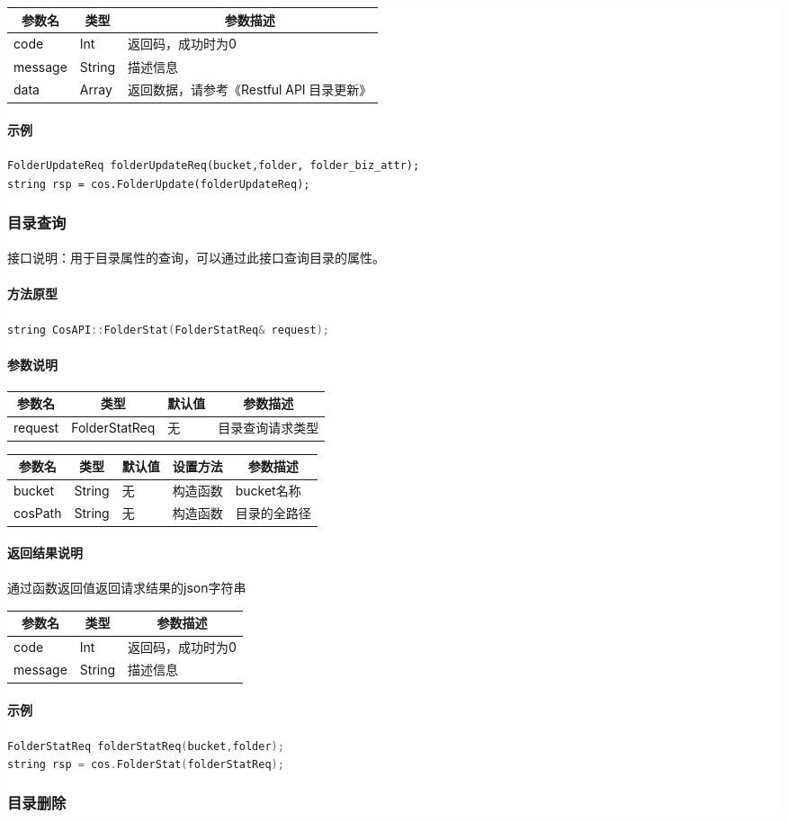 | **参数名** | **类型** | **参数描述**                   |
| ------- | ------ | -------------------------- |
| code    | Int    | 返回码，成功时为0                  |
| message | String | 描述信息                       |
| data    | Array  | 返回数据，请参考《Restful API 目录更新》 |

#### 示例

``` 
FolderUpdateReq folderUpdateReq(bucket,folder, folder_biz_attr);
string rsp = cos.FolderUpdate(folderUpdateReq);
```

### 目录查询

接口说明：用于目录属性的查询，可以通过此接口查询目录的属性。

#### 方法原型

``` c++
string CosAPI::FolderStat(FolderStatReq& request);
```

#### 参数说明

| **参数名** | **类型**        | **默认值** | **参数描述** |
| ------- | ------------- | ------- | -------- |
| request | FolderStatReq | 无       | 目录查询请求类型 |

| **参数名** | **类型** | **默认值** | **设置方法** | **参数描述** |
| ------- | ------ | ------- | -------- | -------- |
| bucket  | String | 无       | 构造函数     | bucket名称 |
| cosPath | String | 无       | 构造函数     | 目录的全路径   |

#### 返回结果说明

通过函数返回值返回请求结果的json字符串

| **参数名** | **类型** | **参数描述**  |
| ------- | ------ | --------- |
| code    | Int    | 返回码，成功时为0 |
| message | String | 描述信息      |

#### 示例

``` c++
FolderStatReq folderStatReq(bucket,folder);
string rsp = cos.FolderStat(folderStatReq);
```

### 目录删除
